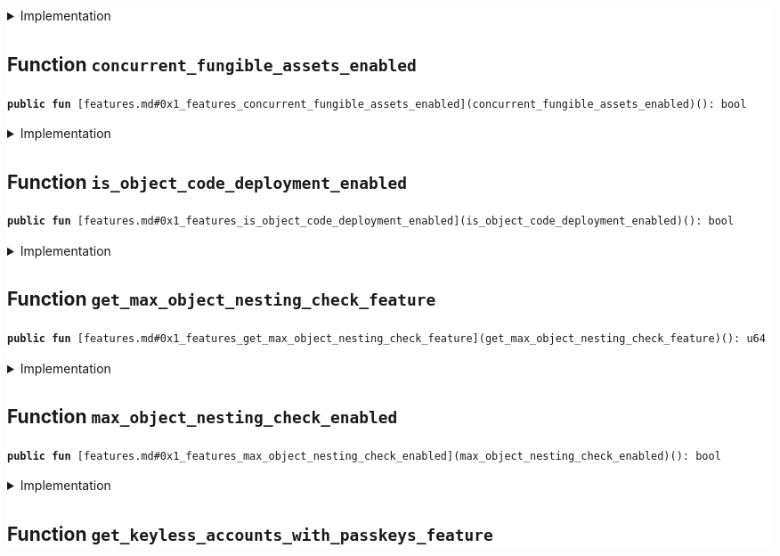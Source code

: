 

<details><summary>Implementation</summary></details>

<a id="0x1_features_concurrent_fungible_assets_enabled"></a>

## Function `concurrent_fungible_assets_enabled`



<pre><code><b>public</b> <b>fun</b> [features.md#0x1_features_concurrent_fungible_assets_enabled](concurrent_fungible_assets_enabled)(): bool
</code></pre>



<details><summary>Implementation</summary></details>

<a id="0x1_features_is_object_code_deployment_enabled"></a>

## Function `is_object_code_deployment_enabled`



<pre><code><b>public</b> <b>fun</b> [features.md#0x1_features_is_object_code_deployment_enabled](is_object_code_deployment_enabled)(): bool
</code></pre>



<details><summary>Implementation</summary></details>

<a id="0x1_features_get_max_object_nesting_check_feature"></a>

## Function `get_max_object_nesting_check_feature`



<pre><code><b>public</b> <b>fun</b> [features.md#0x1_features_get_max_object_nesting_check_feature](get_max_object_nesting_check_feature)(): u64
</code></pre>



<details><summary>Implementation</summary></details>

<a id="0x1_features_max_object_nesting_check_enabled"></a>

## Function `max_object_nesting_check_enabled`



<pre><code><b>public</b> <b>fun</b> [features.md#0x1_features_max_object_nesting_check_enabled](max_object_nesting_check_enabled)(): bool
</code></pre>



<details><summary>Implementation</summary></details>

<a id="0x1_features_get_keyless_accounts_with_passkeys_feature"></a>

## Function `get_keyless_accounts_with_passkeys_feature`
